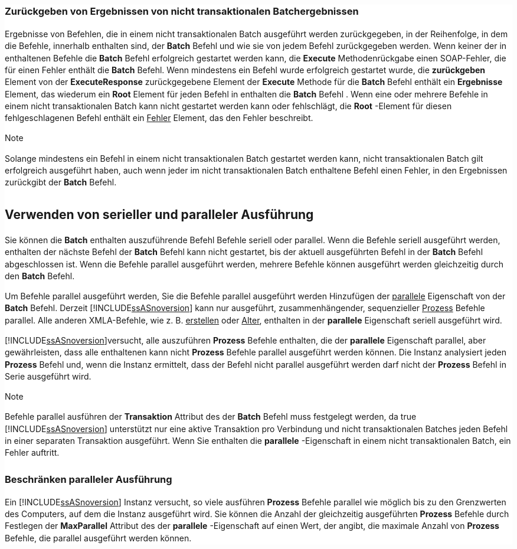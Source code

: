### <a name="returning-results-from-nontransactional-batch-results"></a>Zurückgeben von Ergebnissen von nicht transaktionalen Batchergebnissen  
 Ergebnisse von Befehlen, die in einem nicht transaktionalen Batch ausgeführt werden zurückgegeben, in der Reihenfolge, in dem die Befehle, innerhalb enthalten sind, der **Batch** Befehl und wie sie von jedem Befehl zurückgegeben werden. Wenn keiner der in enthaltenen Befehle die **Batch** Befehl erfolgreich gestartet werden kann, die **Execute** Methodenrückgabe einen SOAP-Fehler, die für einen Fehler enthält die **Batch** Befehl. Wenn mindestens ein Befehl wurde erfolgreich gestartet wurde, die **zurückgeben** Element von der **ExecuteResponse** zurückgegebene Element der **Execute** Methode für die **Batch**  Befehl enthält ein **Ergebnisse** Element, das wiederum ein **Root** Element für jeden Befehl in enthalten die **Batch** Befehl . Wenn eine oder mehrere Befehle in einem nicht transaktionalen Batch kann nicht gestartet werden kann oder fehlschlägt, die **Root** -Element für diesen fehlgeschlagenen Befehl enthält ein [Fehler](../../analysis-services/xmla/xml-elements-properties/error-element-xmla.md) Element, das den Fehler beschreibt.  
  
> [!NOTE]  
>  Solange mindestens ein Befehl in einem nicht transaktionalen Batch gestartet werden kann, nicht transaktionalen Batch gilt erfolgreich ausgeführt haben, auch wenn jeder im nicht transaktionalen Batch enthaltene Befehl einen Fehler, in den Ergebnissen zurückgibt der **Batch**  Befehl.  
  
## <a name="using-serial-and-parallel-execution"></a>Verwenden von serieller und paralleler Ausführung  
 Sie können die **Batch** enthalten auszuführende Befehl Befehle seriell oder parallel. Wenn die Befehle seriell ausgeführt werden, enthalten der nächste Befehl der **Batch** Befehl kann nicht gestartet, bis der aktuell ausgeführten Befehl in der **Batch** Befehl abgeschlossen ist. Wenn die Befehle parallel ausgeführt werden, mehrere Befehle können ausgeführt werden gleichzeitig durch den **Batch** Befehl.  
  
 Um Befehle parallel ausgeführt werden, Sie die Befehle parallel ausgeführt werden Hinzufügen der [parallele](../../analysis-services/xmla/xml-elements-properties/parallel-element-xmla.md) Eigenschaft von der **Batch** Befehl. Derzeit [!INCLUDE[ssASnoversion](../../includes/ssasnoversion-md.md)] kann nur ausgeführt, zusammenhängender, sequenzieller [Prozess](../../analysis-services/xmla/xml-elements-commands/process-element-xmla.md) Befehle parallel. Alle anderen XMLA-Befehle, wie z. B. [erstellen](../../analysis-services/xmla/xml-elements-commands/create-element-xmla.md) oder [Alter](../../analysis-services/xmla/xml-elements-commands/alter-element-xmla.md), enthalten in der **parallele** Eigenschaft seriell ausgeführt wird.  
  
 [!INCLUDE[ssASnoversion](../../includes/ssasnoversion-md.md)]versucht, alle auszuführen **Prozess** Befehle enthalten, die der **parallele** Eigenschaft parallel, aber gewährleisten, dass alle enthaltenen kann nicht **Prozess** Befehle parallel ausgeführt werden können. Die Instanz analysiert jeden **Prozess** Befehl und, wenn die Instanz ermittelt, dass der Befehl nicht parallel ausgeführt werden darf nicht der **Prozess** Befehl in Serie ausgeführt wird.  
  
> [!NOTE]  
>  Befehle parallel ausführen der **Transaktion** Attribut des der **Batch** Befehl muss festgelegt werden, da true [!INCLUDE[ssASnoversion](../../includes/ssasnoversion-md.md)] unterstützt nur eine aktive Transaktion pro Verbindung und nicht transaktionalen Batches jeden Befehl in einer separaten Transaktion ausgeführt. Wenn Sie enthalten die **parallele** -Eigenschaft in einem nicht transaktionalen Batch, ein Fehler auftritt.  
  
### <a name="limiting-parallel-execution"></a>Beschränken paralleler Ausführung  
 Ein [!INCLUDE[ssASnoversion](../../includes/ssasnoversion-md.md)] Instanz versucht, so viele ausführen **Prozess** Befehle parallel wie möglich bis zu den Grenzwerten des Computers, auf dem die Instanz ausgeführt wird. Sie können die Anzahl der gleichzeitig ausgeführten **Prozess** Befehle durch Festlegen der **MaxParallel** Attribut des der **parallele** -Eigenschaft auf einen Wert, der angibt, die maximale Anzahl von **Prozess** Befehle, die parallel ausgeführt werden können.  
  